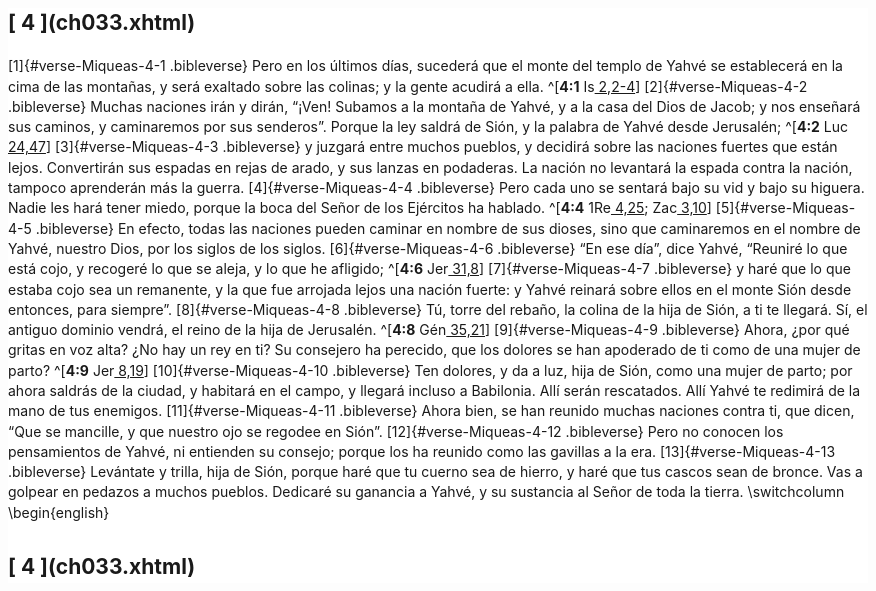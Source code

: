 <h2 class="chaptertitle">[&nbsp;4&nbsp;](ch033.xhtml)<span><span id="chapter-Miqueas-4"></span></span></h2>

[1]{#verse-Miqueas-4-1 .bibleverse} Pero en los últimos días, sucederá que el monte del templo de Yahvé se establecerá en la cima de las montañas, y será exaltado sobre las colinas; y la gente acudirá a ella. ^[**4:1** Is[ 2,2-4](ch046.xhtml#verse-1-Corintios-2-2)] [2]{#verse-Miqueas-4-2 .bibleverse} Muchas naciones irán y dirán, “¡Ven! Subamos a la montaña de Yahvé, y a la casa del Dios de Jacob; y nos enseñará sus caminos, y caminaremos por sus senderos”. Porque la ley saldrá de Sión, y la palabra de Yahvé desde Jerusalén; ^[**4:2** Luc[ 24,47](ch046.xhtml#verse-1-Corintios-24-47)] [3]{#verse-Miqueas-4-3 .bibleverse} y juzgará entre muchos pueblos, y decidirá sobre las naciones fuertes que están lejos. Convertirán sus espadas en rejas de arado, y sus lanzas en podaderas. La nación no levantará la espada contra la nación, tampoco aprenderán más la guerra. [4]{#verse-Miqueas-4-4 .bibleverse} Pero cada uno se sentará bajo su vid y bajo su higuera. Nadie les hará tener miedo, porque la boca del Señor de los Ejércitos ha hablado. ^[**4:4** 1Re[ 4,25](ch046.xhtml#verse-1-Corintios-4-25); Zac[ 3,10](ch046.xhtml#verse-1-Corintios-3-10)] [5]{#verse-Miqueas-4-5 .bibleverse} En efecto, todas las naciones pueden caminar en nombre de sus dioses, sino que caminaremos en el nombre de Yahvé, nuestro Dios, por los siglos de los siglos.
[6]{#verse-Miqueas-4-6 .bibleverse} “En ese día”, dice Yahvé, “Reuniré lo que está cojo, y recogeré lo que se aleja, y lo que he afligido; ^[**4:6** Jer[ 31,8](ch046.xhtml#verse-1-Corintios-31-8)] [7]{#verse-Miqueas-4-7 .bibleverse} y haré que lo que estaba cojo sea un remanente, y la que fue arrojada lejos una nación fuerte: y Yahvé reinará sobre ellos en el monte Sión desde entonces, para siempre”.
[8]{#verse-Miqueas-4-8 .bibleverse} Tú, torre del rebaño, la colina de la hija de Sión, a ti te llegará. Sí, el antiguo dominio vendrá, el reino de la hija de Jerusalén. ^[**4:8** Gén[ 35,21](ch046.xhtml#verse-1-Corintios-35-21)] [9]{#verse-Miqueas-4-9 .bibleverse} Ahora, ¿por qué gritas en voz alta? ¿No hay un rey en ti? Su consejero ha perecido, que los dolores se han apoderado de ti como de una mujer de parto? ^[**4:9** Jer[ 8,19](ch046.xhtml#verse-1-Corintios-8-19)] [10]{#verse-Miqueas-4-10 .bibleverse} Ten dolores, y da a luz, hija de Sión, como una mujer de parto; por ahora saldrás de la ciudad, y habitará en el campo, y llegará incluso a Babilonia. Allí serán rescatados. Allí Yahvé te redimirá de la mano de tus enemigos. [11]{#verse-Miqueas-4-11 .bibleverse} Ahora bien, se han reunido muchas naciones contra ti, que dicen, “Que se mancille, y que nuestro ojo se regodee en Sión”. [12]{#verse-Miqueas-4-12 .bibleverse} Pero no conocen los pensamientos de Yahvé, ni entienden su consejo; porque los ha reunido como las gavillas a la era. [13]{#verse-Miqueas-4-13 .bibleverse} Levántate y trilla, hija de Sión, porque haré que tu cuerno sea de hierro, y haré que tus cascos sean de bronce. Vas a golpear en pedazos a muchos pueblos. Dedicaré su ganancia a Yahvé, y su sustancia al Señor de toda la tierra.
\switchcolumn
\begin{english}

<h2 class="chaptertitle">[&nbsp;4&nbsp;](ch033.xhtml)<span><span id="chapter-Miqueas-4"></span></span></h2>
